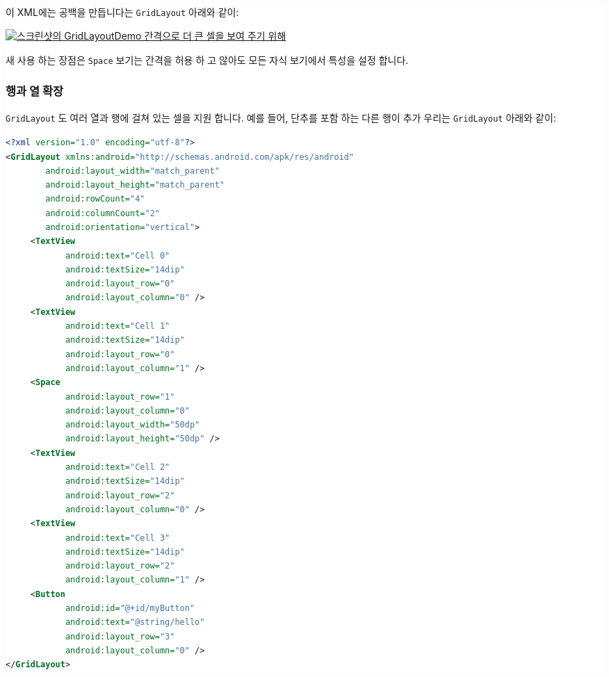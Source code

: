 이 XML에는 공백을 만듭니다는 `GridLayout` 아래와 같이:

 [ ![스크린샷의 GridLayoutDemo 간격으로 더 큰 셀을 보여 주기 위해](grid-layout-images/03-gridlayout.png)](grid-layout-images/03-gridlayout.png)

새 사용 하는 장점은 `Space` 보기는 간격을 허용 하 고 않아도 모든 자식 보기에서 특성을 설정 합니다.

 <a name="Spanning_Columns_and_Rows" />


### <a name="spanning-columns-and-rows"></a>행과 열 확장

`GridLayout` 도 여러 열과 행에 걸쳐 있는 셀을 지원 합니다. 예를 들어, 단추를 포함 하는 다른 행이 추가 우리는 `GridLayout` 아래와 같이:

```xml
<?xml version="1.0" encoding="utf-8"?>
<GridLayout xmlns:android="http://schemas.android.com/apk/res/android"
        android:layout_width="match_parent"
        android:layout_height="match_parent"    
        android:rowCount="4"
        android:columnCount="2"
        android:orientation="vertical">
     <TextView
            android:text="Cell 0"
            android:textSize="14dip"
            android:layout_row="0"
            android:layout_column="0" />
     <TextView
            android:text="Cell 1"
            android:textSize="14dip"
            android:layout_row="0"        
            android:layout_column="1" />
     <Space
            android:layout_row="1"
            android:layout_column="0"
            android:layout_width="50dp"        
            android:layout_height="50dp" />   
     <TextView
            android:text="Cell 2"
            android:textSize="14dip"
            android:layout_row="2"        
            android:layout_column="0" />
     <TextView
            android:text="Cell 3"
            android:textSize="14dip"        
            android:layout_row="2"        
            android:layout_column="1" />
     <Button
            android:id="@+id/myButton"
            android:text="@string/hello"        
            android:layout_row="3"
            android:layout_column="0" />
</GridLayout>
```
